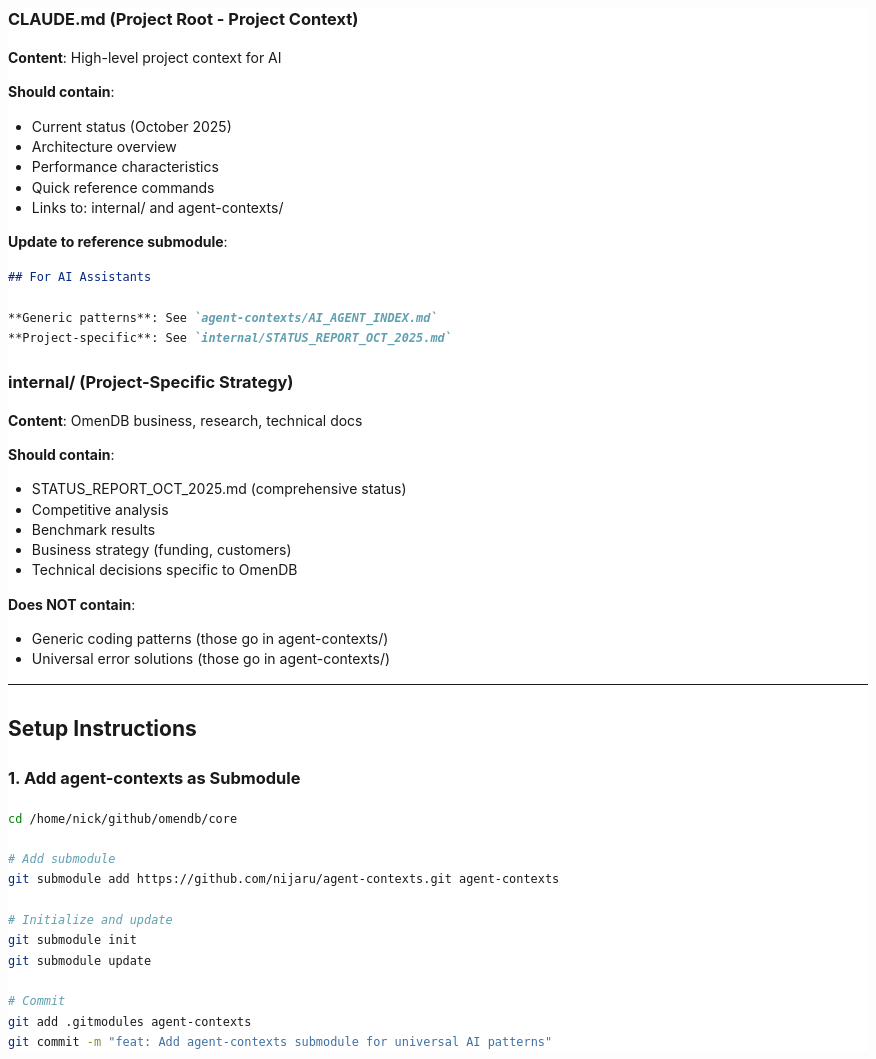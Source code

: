 ### CLAUDE.md (Project Root - Project Context)

**Content**: High-level project context for AI

**Should contain**:
- Current status (October 2025)
- Architecture overview
- Performance characteristics
- Quick reference commands
- Links to: internal/ and agent-contexts/

**Update to reference submodule**:
```markdown
## For AI Assistants

**Generic patterns**: See `agent-contexts/AI_AGENT_INDEX.md`
**Project-specific**: See `internal/STATUS_REPORT_OCT_2025.md`
```

### internal/ (Project-Specific Strategy)

**Content**: OmenDB business, research, technical docs

**Should contain**:
- STATUS_REPORT_OCT_2025.md (comprehensive status)
- Competitive analysis
- Benchmark results
- Business strategy (funding, customers)
- Technical decisions specific to OmenDB

**Does NOT contain**:
- Generic coding patterns (those go in agent-contexts/)
- Universal error solutions (those go in agent-contexts/)

---

## Setup Instructions

### 1. Add agent-contexts as Submodule

```bash
cd /home/nick/github/omendb/core

# Add submodule
git submodule add https://github.com/nijaru/agent-contexts.git agent-contexts

# Initialize and update
git submodule init
git submodule update

# Commit
git add .gitmodules agent-contexts
git commit -m "feat: Add agent-contexts submodule for universal AI patterns"
```
